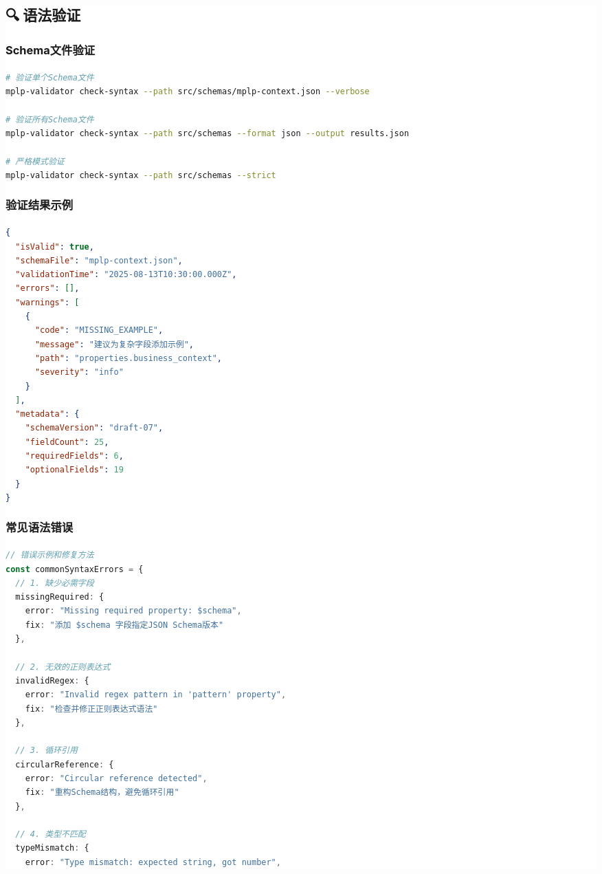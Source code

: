 ## 🔍 **语法验证**

### **Schema文件验证**
```bash
# 验证单个Schema文件
mplp-validator check-syntax --path src/schemas/mplp-context.json --verbose

# 验证所有Schema文件
mplp-validator check-syntax --path src/schemas --format json --output results.json

# 严格模式验证
mplp-validator check-syntax --path src/schemas --strict
```

### **验证结果示例**
```json
{
  "isValid": true,
  "schemaFile": "mplp-context.json",
  "validationTime": "2025-08-13T10:30:00.000Z",
  "errors": [],
  "warnings": [
    {
      "code": "MISSING_EXAMPLE",
      "message": "建议为复杂字段添加示例",
      "path": "properties.business_context",
      "severity": "info"
    }
  ],
  "metadata": {
    "schemaVersion": "draft-07",
    "fieldCount": 25,
    "requiredFields": 6,
    "optionalFields": 19
  }
}
```

### **常见语法错误**
```typescript
// 错误示例和修复方法
const commonSyntaxErrors = {
  // 1. 缺少必需字段
  missingRequired: {
    error: "Missing required property: $schema",
    fix: "添加 $schema 字段指定JSON Schema版本"
  },

  // 2. 无效的正则表达式
  invalidRegex: {
    error: "Invalid regex pattern in 'pattern' property",
    fix: "检查并修正正则表达式语法"
  },

  // 3. 循环引用
  circularReference: {
    error: "Circular reference detected",
    fix: "重构Schema结构，避免循环引用"
  },

  // 4. 类型不匹配
  typeMismatch: {
    error: "Type mismatch: expected string, got number",
```